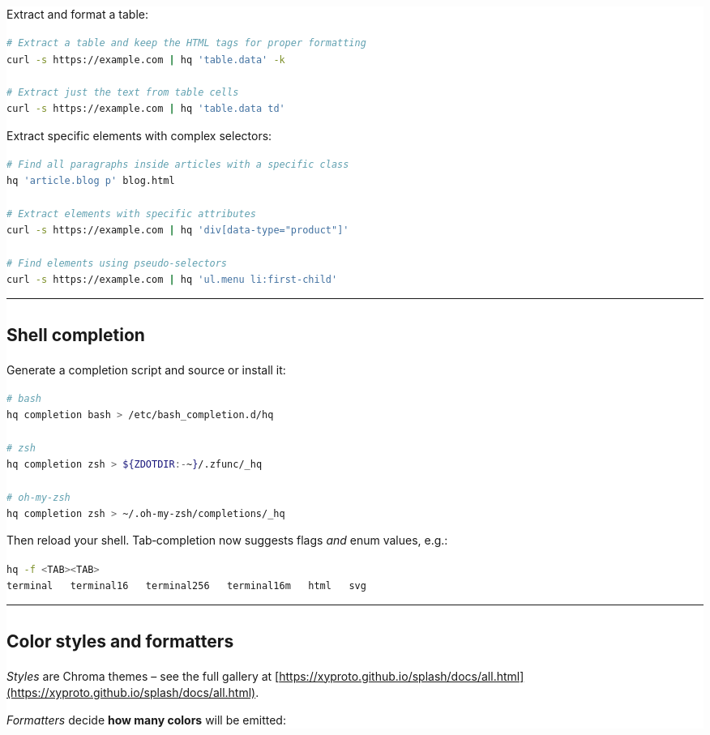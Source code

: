Extract and format a table:

```bash
# Extract a table and keep the HTML tags for proper formatting
curl -s https://example.com | hq 'table.data' -k

# Extract just the text from table cells
curl -s https://example.com | hq 'table.data td'
```

Extract specific elements with complex selectors:

```bash
# Find all paragraphs inside articles with a specific class
hq 'article.blog p' blog.html

# Extract elements with specific attributes
curl -s https://example.com | hq 'div[data-type="product"]'

# Find elements using pseudo-selectors
curl -s https://example.com | hq 'ul.menu li:first-child'
```

---

## Shell completion

Generate a completion script and source or install it:

```bash
# bash
hq completion bash > /etc/bash_completion.d/hq

# zsh
hq completion zsh > ${ZDOTDIR:-~}/.zfunc/_hq

# oh-my-zsh
hq completion zsh > ~/.oh-my-zsh/completions/_hq
```

Then reload your shell. Tab‑completion now suggests flags *and* enum values, e.g.:

```bash
hq -f <TAB><TAB>
terminal   terminal16   terminal256   terminal16m   html   svg
```

---

## Color styles and formatters

*Styles* are Chroma themes – see the full gallery at [https://xyproto.github.io/splash/docs/all.html](https://xyproto.github.io/splash/docs/all.html).

*Formatters* decide **how many colors** will be emitted:
